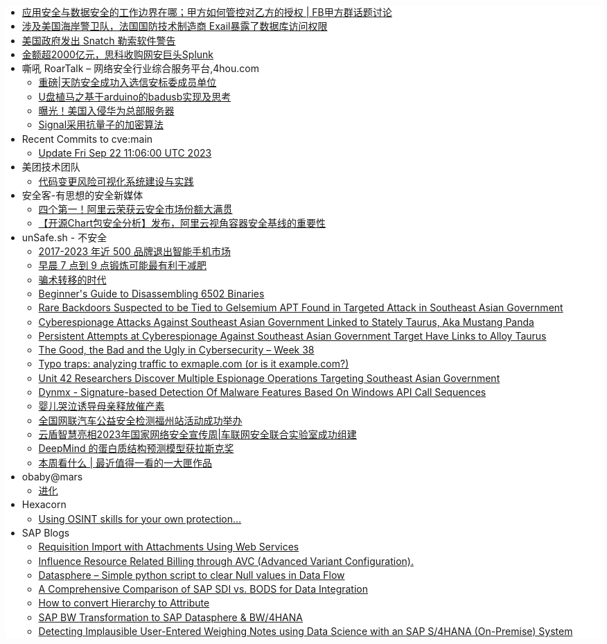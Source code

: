   - [应用安全与数据安全的工作边界在哪；甲方如何管控对乙方的授权 | FB甲方群话题讨论](https://www.freebuf.com/articles/neopoints/378903.html)
  - [涉及美国海岸警卫队，法国国防技术制造商 Exail暴露了数据库访问权限](https://www.freebuf.com/news/378873.html)
  - [美国政府发出 Snatch 勒索软件警告](https://www.freebuf.com/news/378862.html)
  - [金额超2000亿元，思科收购网安巨头Splunk](https://www.freebuf.com/news/378858.html)
- 嘶吼 RoarTalk – 网络安全行业综合服务平台,4hou.com
  - [重磅|天防安全成功入选信安标委成员单位](https://www.4hou.com/posts/qpm2)
  - [U盘植马之基于arduino的badusb实现及思考](https://www.4hou.com/posts/jgNR)
  - [曝光！美国入侵华为总部服务器](https://www.4hou.com/posts/m0gO)
  - [Signal采用抗量子的加密算法](https://www.4hou.com/posts/5wgB)
- Recent Commits to cve:main
  - [Update Fri Sep 22 11:06:00 UTC 2023](https://github.com/trickest/cve/commit/9c08bdf3dbb8630c74875980dd5f077bd2c9048d)
- 美团技术团队
  - [代码变更风险可视化系统建设与实践](https://tech.meituan.com/2023/09/22/construction-and-practice-of-code-change-risk-visualization-system.html)
- 安全客-有思想的安全新媒体
  - [四个第一！阿里云荣获云安全市场份额大满贯](https://www.anquanke.com/post/id/290604)
  - [【开源Chart包安全分析】发布，阿里云视角容器安全基线的重要性](https://www.anquanke.com/post/id/290605)
- unSafe.sh - 不安全
  - [2017-2023 年近 500 品牌退出智能手机市场](https://buaq.net/go-177758.html)
  - [早晨 7 点到 9 点锻炼可能最有利于减肥](https://buaq.net/go-177759.html)
  - [骗术转移的时代](https://buaq.net/go-177760.html)
  - [Beginner's Guide to Disassembling 6502 Binaries](https://buaq.net/go-177754.html)
  - [Rare Backdoors Suspected to be Tied to Gelsemium APT Found in Targeted Attack in Southeast Asian Government](https://buaq.net/go-177755.html)
  - [Cyberespionage Attacks Against Southeast Asian Government Linked to Stately Taurus, Aka Mustang Panda](https://buaq.net/go-177756.html)
  - [Persistent Attempts at Cyberespionage Against Southeast Asian Government Target Have Links to Alloy Taurus](https://buaq.net/go-177757.html)
  - [The Good, the Bad and the Ugly in Cybersecurity – Week 38](https://buaq.net/go-177750.html)
  - [Typo traps: analyzing traffic to exmaple.com (or is it example.com?)](https://buaq.net/go-177752.html)
  - [Unit 42 Researchers Discover Multiple Espionage Operations Targeting Southeast Asian Government](https://buaq.net/go-177753.html)
  - [Dynmx - Signature-based Detection Of Malware Features Based On Windows API Call Sequences](https://buaq.net/go-177751.html)
  - [婴儿哭泣诱导母亲释放催产素](https://buaq.net/go-177742.html)
  - [全国网联汽车公益安全检测福州站活动成功举办](https://buaq.net/go-177739.html)
  - [云盾智慧亮相2023年国家网络安全宣传周|车联网安全联合实验室成功组建](https://buaq.net/go-177740.html)
  - [DeepMind 的蛋白质结构预测模型获拉斯克奖](https://buaq.net/go-177743.html)
  - [本周看什么 | 最近值得一看的一大匣作品](https://buaq.net/go-177749.html)
- obaby@mars
  - [进化](https://h4ck.org.cn/2023/09/%e8%bf%9b%e5%8c%96/)
- Hexacorn
  - [Using OSINT skills for your own protection…](https://www.hexacorn.com/blog/2023/09/22/using-osint-skills-for-your-own-protection/)
- SAP Blogs
  - [Requisition Import with Attachments Using Web Services](https://blogs.sap.com/2023/09/22/requisition-import-with-attachments-using-web-services/)
  - [Influence Resource Related Billing through AVC (Advanced Variant Configuration).](https://blogs.sap.com/2023/09/22/influence-resource-related-billing-through-avc-advanced-variant-configuration./)
  - [Datasphere – Simple python script to clear Null values in Data Flow](https://blogs.sap.com/2023/09/22/datasphere-simple-python-script-to-clear-null-values-in-data-flow/)
  - [A Comprehensive Comparison of SAP SDI vs. BODS for Data Integration](https://blogs.sap.com/2023/09/22/a-comprehensive-comparison-of-sap-sdi-vs.-bods-for-data-integration/)
  - [How to convert Hierarchy to Attribute](https://blogs.sap.com/2023/09/22/how-to-convert-hierarchy-to-attribute/)
  - [SAP BW Transformation to SAP Datasphere & BW/4HANA](https://blogs.sap.com/2023/09/22/sap-bw-transformation-to-sap-datasphere-bw-4hana/)
  - [Detecting Implausible User-Entered Weighing Notes using Data Science with an SAP S/4HANA (On-Premise) System](https://blogs.sap.com/2023/09/22/detecting-implausible-user-entered-weighing-notes-using-data-science-with-an-sap-s-4hana-on-premise-system/)
